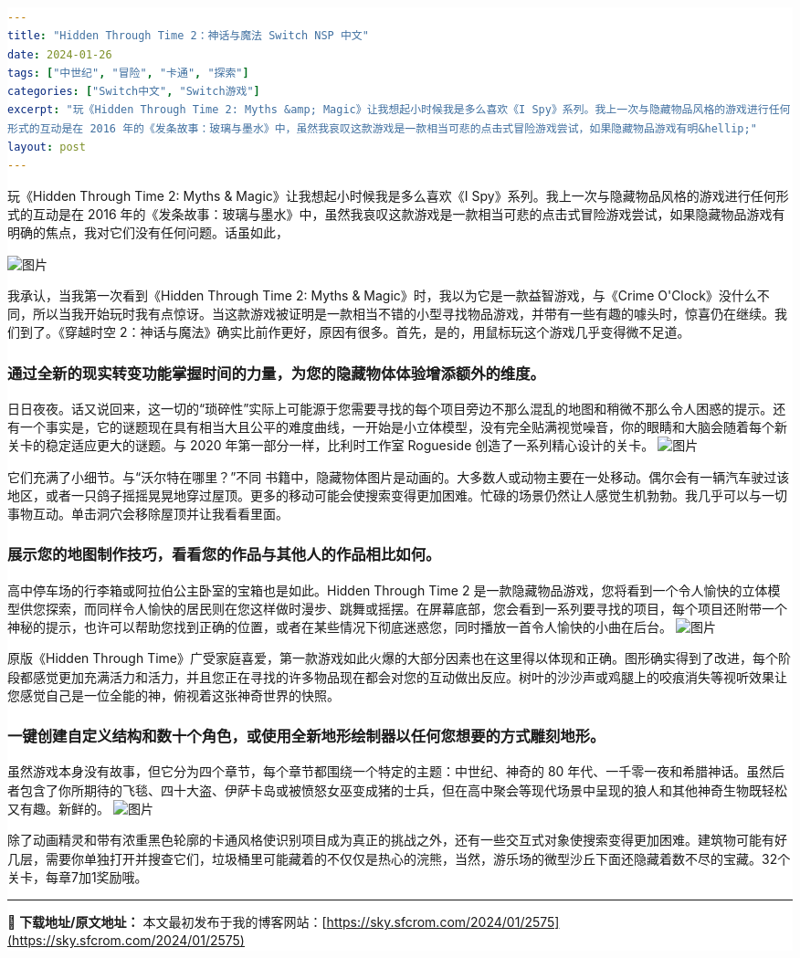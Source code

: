 ```yaml
---
title: "Hidden Through Time 2：神话与魔法 Switch NSP 中文"
date: 2024-01-26
tags: ["中世纪", "冒险", "卡通", "探索"]
categories: ["Switch中文", "Switch游戏"]
excerpt: "玩《Hidden Through Time 2: Myths &amp; Magic》让我想起小时候我是多么喜欢《I Spy》系列。我上一次与隐藏物品风格的游戏进行任何形式的互动是在 2016 年的《发条故事：玻璃与墨水》中，虽然我哀叹这款游戏是一款相当可悲的点击式冒险游戏尝试，如果隐藏物品游戏有明&hellip;"
layout: post
---
```


玩《Hidden Through Time 2: Myths &amp; Magic》让我想起小时候我是多么喜欢《I Spy》系列。我上一次与隐藏物品风格的游戏进行任何形式的互动是在 2016 年的《发条故事：玻璃与墨水》中，虽然我哀叹这款游戏是一款相当可悲的点击式冒险游戏尝试，如果隐藏物品游戏有明确的焦点，我对它们没有任何问题。话虽如此，

<img class="rich_pages wxw-img" src="https://sky.sfcrom.com/wp-content/uploads/2024/01/20240126080339-7cb33.jpeg" sizes="(max-width: 1920px) 100vw, 1920px" alt="图片" width="1920" height="1080" crossorigin="anonymous" data-ratio="0.562962962962963" data-src="https://mmbiz.qpic.cn/sz_mmbiz_jpg/vMMYRotKWXgEqoIf3U5VQo5uBOhsicFncEYNsIwNTeuzfibJsOQnHjMNg1bw6vzCzSd4AbicsotSYJTic4ScSqoP6g/640?wx_fmt=jpeg&amp;from=appmsg" data-w="1080" data-original-style="" data-index="1" data-fail="0" />

我承认，当我第一次看到《Hidden Through Time 2: Myths &amp; Magic》时，我以为它是一款益智游戏，与《Crime O'Clock》没什么不同，所以当我开始玩时我有点惊讶。当这款游戏被证明是一款相当不错的小型寻找物品游戏，并带有一些有趣的噱头时，惊喜仍在继续。我们到了。《穿越时空 2：神话与魔法》确实比前作更好，原因有很多。首先，是的，用鼠标玩这个游戏几乎变得微不足道。
<h3>通过全新的现实转变功能掌握时间的力量，为您的隐藏物体体验增添额外的维度。</h3>
日日夜夜。话又说回来，这一切的“琐碎性”实际上可能源于您需要寻找的每个项目旁边不那么混乱的地图和稍微不那么令人困惑的提示。还有一个事实是，它的谜题现在具有相当大且公平的难度曲线，一开始是小立体模型，没有完全贴满视觉噪音，你的眼睛和大脑会随着每个新关卡的稳定适应更大的谜题。与 2020 年第一部分一样，比利时工作室 Rogueside 创造了一系列精心设计的关卡。

<img class="rich_pages wxw-img" src="https://sky.sfcrom.com/wp-content/uploads/2024/01/20240126080339-29a5b.jpeg" sizes="(max-width: 2560px) 100vw, 2560px" alt="图片" width="2560" height="1440" crossorigin="anonymous" data-ratio="0.562962962962963" data-src="https://mmbiz.qpic.cn/sz_mmbiz_jpg/vMMYRotKWXgEqoIf3U5VQo5uBOhsicFncRl1vbsMnDiaWjKYYGicZWGM0icVeIZyZdTTB0AsB2dacqDr2hIQufEhZA/640?wx_fmt=jpeg&amp;from=appmsg" data-w="1080" data-original-style="" data-index="2" data-fail="0" />

它们充满了小细节。与“沃尔特在哪里？”不同 书籍中，隐藏物体图片是动画的。大多数人或动物主要在一处移动。偶尔会有一辆汽车驶过该地区，或者一只鸽子摇摇晃晃地穿过屋顶。更多的移动可能会使搜索变得更加困难。忙碌的场景仍然让人感觉生机勃勃。我几乎可以与一切事物互动。单击洞穴会移除屋顶并让我看看里面。
<h3>展示您的地图制作技巧，看看您的作品与其他人的作品相比如何。</h3>
高中停车场的行李箱或阿拉伯公主卧室的宝箱也是如此。Hidden Through Time 2 是一款隐藏物品游戏，您将看到一个令人愉快的立体模型供您探索，而同样令人愉快的居民则在您这样做时漫步、跳舞或摇摆。在屏幕底部，您会看到一系列要寻找的项目，每个项目还附带一个神秘的提示，也许可以帮助您找到正确的位置，或者在某些情况下彻底迷惑您，同时播放一首令人愉快的小曲在后台。

<img class="rich_pages wxw-img" src="https://sky.sfcrom.com/wp-content/uploads/2024/01/20240126080339-77e11.jpeg" sizes="(max-width: 1920px) 100vw, 1920px" alt="图片" width="1920" height="1080" crossorigin="anonymous" data-ratio="0.562962962962963" data-src="https://mmbiz.qpic.cn/sz_mmbiz_jpg/vMMYRotKWXgEqoIf3U5VQo5uBOhsicFncCAk55wWo7klUgmcNbYdgIZtQNiaTmKHgUl3Rx8XIiblXl5ILM3725jUw/640?wx_fmt=jpeg&amp;from=appmsg" data-w="1080" data-original-style="" data-index="3" data-fail="0" />

原版《Hidden Through Time》广受家庭喜爱，第一款游戏如此火爆的大部分因素也在这里得以体现和正确。图形确实得到了改进，每个阶段都感觉更加充满活力和活力，并且您正在寻找的许多物品现在都会对您的互动做出反应。树叶的沙沙声或鸡腿上的咬痕消失等视听效果让您感觉自己是一位全能的神，俯视着这张神奇世界的快照。
<h3>一键创建自定义结构和数十个角色，或使用全新地形绘制器以任何您想要的方式雕刻地形。</h3>
虽然游戏本身没有故事，但它分为四个章节，每个章节都围绕一个特定的主题：中世纪、神奇的 80 年代、一千零一夜和希腊神话。虽然后者包含了你所期待的飞毯、四十大盗、伊萨卡岛或被愤怒女巫变成猪的士兵，但在高中聚会等现代场景中呈现的狼人和其他神奇生物既轻松又有趣。新鲜的。

<img class="rich_pages wxw-img" src="https://sky.sfcrom.com/wp-content/uploads/2024/01/20240126080340-61eaa.jpeg" sizes="(max-width: 1920px) 100vw, 1920px" alt="图片" width="1920" height="1080" crossorigin="anonymous" data-ratio="0.562962962962963" data-src="https://mmbiz.qpic.cn/sz_mmbiz_jpg/vMMYRotKWXgEqoIf3U5VQo5uBOhsicFnc9rxHqWz669QvgJPr2kmu7vv80z2EEibWSU9ClK6mBsCKl7aJEt4sARA/640?wx_fmt=jpeg&amp;from=appmsg" data-w="1080" data-original-style="" data-index="4" data-fail="0" />

除了动画精灵和带有浓重黑色轮廓的卡通风格使识别项目成为真正的挑战之外，还有一些交互式对象使搜索变得更加困难。建筑物可能有好几层，需要你单独打开并搜查它们，垃圾桶里可能藏着的不仅仅是热心的浣熊，当然，游乐场的微型沙丘下面还隐藏着数不尽的宝藏。32个关卡，每章7加1奖励哦。

---
📖 **下载地址/原文地址：** 本文最初发布于我的博客网站：[https://sky.sfcrom.com/2024/01/2575](https://sky.sfcrom.com/2024/01/2575)
